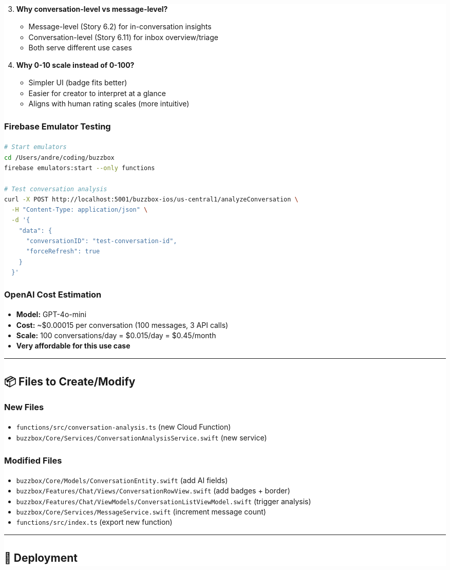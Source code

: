 3. **Why conversation-level vs message-level?**
   - Message-level (Story 6.2) for in-conversation insights
   - Conversation-level (Story 6.11) for inbox overview/triage
   - Both serve different use cases

4. **Why 0-10 scale instead of 0-100?**
   - Simpler UI (badge fits better)
   - Easier for creator to interpret at a glance
   - Aligns with human rating scales (more intuitive)

### Firebase Emulator Testing

```bash
# Start emulators
cd /Users/andre/coding/buzzbox
firebase emulators:start --only functions

# Test conversation analysis
curl -X POST http://localhost:5001/buzzbox-ios/us-central1/analyzeConversation \
  -H "Content-Type: application/json" \
  -d '{
    "data": {
      "conversationID": "test-conversation-id",
      "forceRefresh": true
    }
  }'
```

### OpenAI Cost Estimation
- **Model:** GPT-4o-mini
- **Cost:** ~$0.00015 per conversation (100 messages, 3 API calls)
- **Scale:** 100 conversations/day = $0.015/day = $0.45/month
- **Very affordable for this use case**

---

## 📦 Files to Create/Modify

### New Files
- `functions/src/conversation-analysis.ts` (new Cloud Function)
- `buzzbox/Core/Services/ConversationAnalysisService.swift` (new service)

### Modified Files
- `buzzbox/Core/Models/ConversationEntity.swift` (add AI fields)
- `buzzbox/Features/Chat/Views/ConversationRowView.swift` (add badges + border)
- `buzzbox/Features/Chat/ViewModels/ConversationListViewModel.swift` (trigger analysis)
- `buzzbox/Core/Services/MessageService.swift` (increment message count)
- `functions/src/index.ts` (export new function)

---

## 🚀 Deployment
